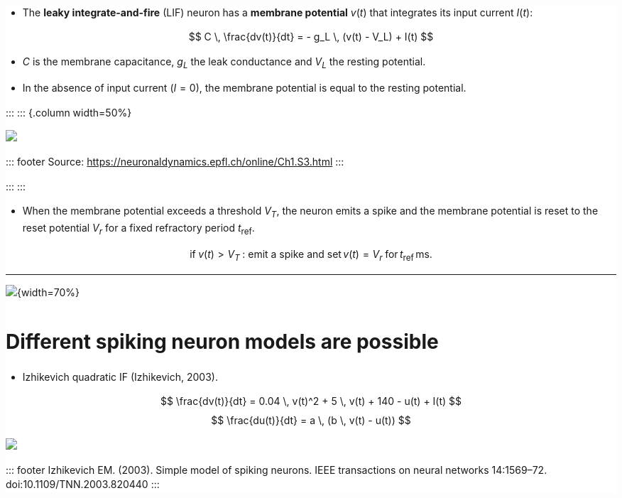 
* The **leaky integrate-and-fire** (LIF) neuron has a **membrane potential** $v(t)$ that integrates its input current $I(t)$:

$$
    C \, \frac{dv(t)}{dt} = - g_L \, (v(t) - V_L) + I(t)
$$

* $C$ is the membrane capacitance, $g_L$ the leak conductance and $V_L$ the resting potential. 

* In the absence of input current ($I=0$), the membrane potential is equal to the resting potential.

:::
::: {.column width=50%}


![](img/lif-rc.png)

::: footer
Source: <https://neuronaldynamics.epfl.ch/online/Ch1.S3.html>
:::

:::
:::


* When the membrane potential exceeds a threshold $V_T$, the neuron emits a spike and the membrane potential is reset to the reset potential $V_r$ for a fixed refractory period $t_\text{ref}$.

$$
    \text{if} \; v(t) > V_T \; \text{: emit a spike and set} \, v(t) = V_r \; \text{for} \, t_\text{ref} \, \text{ms.}
$$


---

![](img/LIF-threshold.png){width=70%}


# Different spiking neuron models are possible

* Izhikevich quadratic IF (Izhikevich, 2003).

$$
    \frac{dv(t)}{dt} = 0.04 \, v(t)^2 + 5 \, v(t) + 140 - u(t) + I(t) 
$$
$$
    \frac{du(t)}{dt} = a \, (b \, v(t) - u(t))
$$


![](img/LIF-Izhi-AdEx.png)

::: footer
Izhikevich EM. (2003). Simple model of spiking neurons. IEEE transactions on neural networks 14:1569–72. doi:10.1109/TNN.2003.820440
:::
